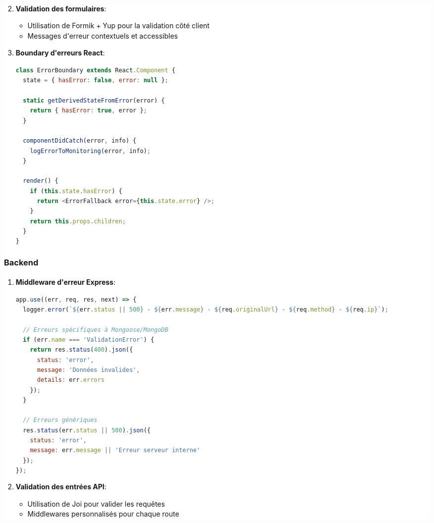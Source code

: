 2. **Validation des formulaires**:
   - Utilisation de Formik + Yup pour la validation côté client
   - Messages d'erreur contextuels et accessibles

3. **Boundary d'erreurs React**:
   ```javascript
   class ErrorBoundary extends React.Component {
     state = { hasError: false, error: null };
     
     static getDerivedStateFromError(error) {
       return { hasError: true, error };
     }
     
     componentDidCatch(error, info) {
       logErrorToMonitoring(error, info);
     }
     
     render() {
       if (this.state.hasError) {
         return <ErrorFallback error={this.state.error} />;
       }
       return this.props.children;
     }
   }
   ```

### Backend

1. **Middleware d'erreur Express**:
   ```javascript
   app.use((err, req, res, next) => {
     logger.error(`${err.status || 500} - ${err.message} - ${req.originalUrl} - ${req.method} - ${req.ip}`);
     
     // Erreurs spécifiques à Mongoose/MongoDB
     if (err.name === 'ValidationError') {
       return res.status(400).json({
         status: 'error',
         message: 'Données invalides',
         details: err.errors
       });
     }
     
     // Erreurs génériques
     res.status(err.status || 500).json({
       status: 'error',
       message: err.message || 'Erreur serveur interne'
     });
   });
   ```

2. **Validation des entrées API**:
   - Utilisation de Joi pour valider les requêtes
   - Middlewares personnalisés pour chaque route
